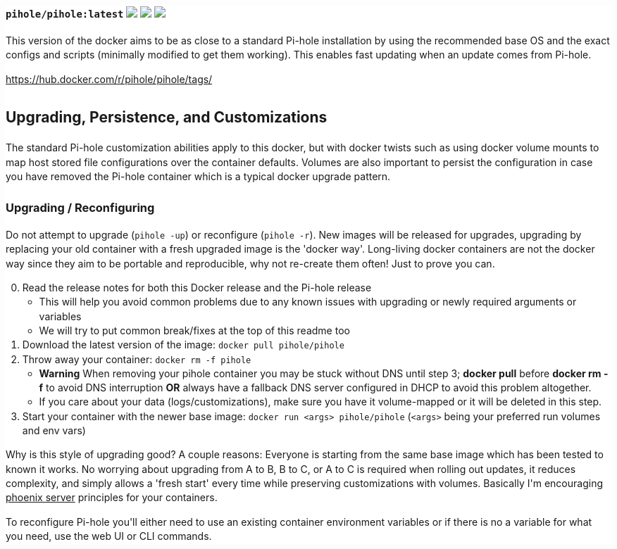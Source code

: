 ### `pihole/pihole:latest` [![](https://images.microbadger.com/badges/image/pihole/pihole:latest.svg)](https://microbadger.com/images/pihole/pihole "Get your own image badge on microbadger.com") [![](https://images.microbadger.com/badges/version/pihole/pihole:latest.svg)](https://microbadger.com/images/pihole/pihole "Get your own version badge on microbadger.com") [![](https://images.microbadger.com/badges/version/pihole/pihole:latest.svg)](https://microbadger.com/images/pihole/pihole "Get your own version badge on microbadger.com")

This version of the docker aims to be as close to a standard Pi-hole installation by using the recommended base OS and the exact configs and scripts (minimally modified to get them working). This enables fast updating when an update comes from Pi-hole.

https://hub.docker.com/r/pihole/pihole/tags/

## Upgrading, Persistence, and Customizations

The standard Pi-hole customization abilities apply to this docker, but with docker twists such as using docker volume mounts to map host stored file configurations over the container defaults. Volumes are also important to persist the configuration in case you have removed the Pi-hole container which is a typical docker upgrade pattern.

### Upgrading / Reconfiguring

Do not attempt to upgrade (`pihole -up`) or reconfigure (`pihole -r`). New images will be released for upgrades, upgrading by replacing your old container with a fresh upgraded image is the 'docker way'. Long-living docker containers are not the docker way since they aim to be portable and reproducible, why not re-create them often! Just to prove you can.

0. Read the release notes for both this Docker release and the Pi-hole release
   - This will help you avoid common problems due to any known issues with upgrading or newly required arguments or variables
   - We will try to put common break/fixes at the top of this readme too
1. Download the latest version of the image: `docker pull pihole/pihole`
2. Throw away your container: `docker rm -f pihole`
   - **Warning** When removing your pihole container you may be stuck without DNS until step 3; **docker pull** before **docker rm -f** to avoid DNS interruption **OR** always have a fallback DNS server configured in DHCP to avoid this problem altogether.
   - If you care about your data (logs/customizations), make sure you have it volume-mapped or it will be deleted in this step.
3. Start your container with the newer base image: `docker run <args> pihole/pihole` (`<args>` being your preferred run volumes and env vars)

Why is this style of upgrading good? A couple reasons: Everyone is starting from the same base image which has been tested to known it works. No worrying about upgrading from A to B, B to C, or A to C is required when rolling out updates, it reduces complexity, and simply allows a 'fresh start' every time while preserving customizations with volumes. Basically I'm encouraging [phoenix server](https://www.google.com/?q=phoenix+servers) principles for your containers.

To reconfigure Pi-hole you'll either need to use an existing container environment variables or if there is no a variable for what you need, use the web UI or CLI commands.
